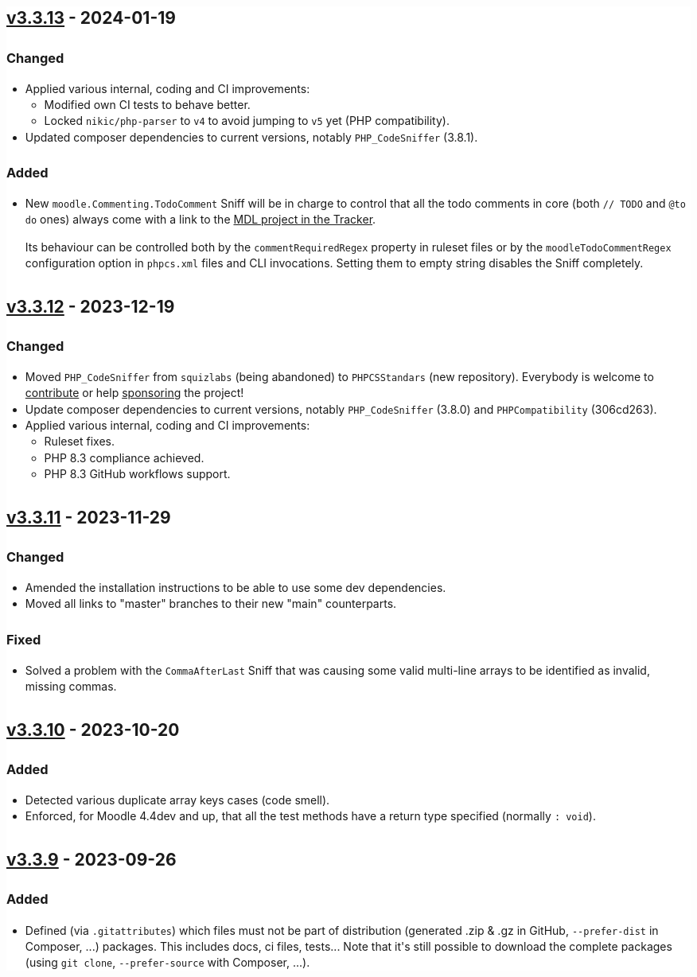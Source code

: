 ## [v3.3.13] - 2024-01-19
### Changed
- Applied various internal, coding and CI improvements:
    - Modified own CI tests to behave better.
    - Locked `nikic/php-parser` to `v4` to avoid jumping to `v5` yet (PHP compatibility).
- Updated composer dependencies to current versions, notably `PHP_CodeSniffer` (3.8.1).

### Added
- New `moodle.Commenting.TodoComment` Sniff will be in charge to control that all the todo comments in core (both `// TODO` and `@todo` ones) always come with a link to the [MDL project in the Tracker](https://tracker.moodle.org/projects/MDL).

  Its behaviour can be controlled both by the `commentRequiredRegex` property in ruleset files or by the `moodleTodoCommentRegex` configuration option in `phpcs.xml` files and CLI invocations. Setting them to empty string disables the Sniff completely.


## [v3.3.12] - 2023-12-19
### Changed
- Moved `PHP_CodeSniffer` from `squizlabs` (being abandoned) to `PHPCSStandars` (new repository). Everybody is welcome to [contribute](https://github.com/PHPCSStandards/PHP_CodeSniffer/blob/master/.github/CONTRIBUTING.md) or help [sponsoring](https://github.com/PHPCSStandards/PHP_CodeSniffer) the project!
- Update composer dependencies to current versions, notably `PHP_CodeSniffer` (3.8.0) and `PHPCompatibility` (306cd263).
- Applied various internal, coding and CI improvements:
    - Ruleset fixes.
    - PHP 8.3 compliance achieved.
    - PHP 8.3 GitHub workflows support.

## [v3.3.11] - 2023-11-29
### Changed
- Amended the installation instructions to be able to use some dev dependencies.
- Moved all links to "master" branches to their new "main" counterparts.

### Fixed
- Solved a problem with the `CommaAfterLast` Sniff that was causing some valid multi-line arrays to be identified as invalid, missing commas.

## [v3.3.10] - 2023-10-20
### Added
- Detected various duplicate array keys cases (code smell).
- Enforced, for Moodle 4.4dev and up, that all the test methods have a return type specified (normally `: void`).

## [v3.3.9] - 2023-09-26
### Added
- Defined (via `.gitattributes`) which files must not be part of distribution (generated .zip & .gz in GitHub, `--prefer-dist` in Composer, ...) packages. This includes docs, ci files, tests... Note that it's still possible to download the complete packages (using `git clone`, `--prefer-source` with Composer, ...).


[Unreleased]: https://github.com/moodlehq/moodle-cs/compare/v3.4.3...main
[v3.4.3]: https://github.com/moodlehq/moodle-cs/compare/v3.4.2...v3.4.3
[v3.4.2]: https://github.com/moodlehq/moodle-cs/compare/v3.4.1...v3.4.2
[v3.4.1]: https://github.com/moodlehq/moodle-cs/compare/v3.4.0...v3.4.1
[v3.4.0]: https://github.com/moodlehq/moodle-cs/compare/v3.3.15...v3.4.0
[v3.3.15]: https://github.com/moodlehq/moodle-cs/compare/v3.3.14...v3.3.15
[v3.3.14]: https://github.com/moodlehq/moodle-cs/compare/v3.3.13...v3.3.14
[v3.3.13]: https://github.com/moodlehq/moodle-cs/compare/v3.3.12...v3.3.13
[v3.3.12]: https://github.com/moodlehq/moodle-cs/compare/v3.3.11...v3.3.12
[v3.3.11]: https://github.com/moodlehq/moodle-cs/compare/v3.3.10...v3.3.11
[v3.3.10]: https://github.com/moodlehq/moodle-cs/compare/v3.3.9...v3.3.10
[v3.3.9]: https://github.com/moodlehq/moodle-cs/compare/v3.3.8...v3.3.9
[v3.3.8]: https://github.com/moodlehq/moodle-cs/compare/v3.3.7...v3.3.8
[v3.3.7]: https://github.com/moodlehq/moodle-cs/compare/v3.3.6...v3.3.7
[v3.3.6]: https://github.com/moodlehq/moodle-cs/compare/v3.3.5...v3.3.6
[v3.3.5]: https://github.com/moodlehq/moodle-cs/compare/v3.3.4...v3.3.5
[v3.3.4]: https://github.com/moodlehq/moodle-cs/compare/v3.3.3...v3.3.4
[v3.3.3]: https://github.com/moodlehq/moodle-cs/compare/v3.3.2...v3.3.3
[v3.3.2]: https://github.com/moodlehq/moodle-cs/compare/v3.3.1...v3.3.2
[v3.3.1]: https://github.com/moodlehq/moodle-cs/compare/v3.3.0...v3.3.1
[v3.3.0]: https://github.com/moodlehq/moodle-cs/compare/v3.2.0...v3.3.0
[Previous releases]: https://github.com/moodlehq/moodle-local_codechecker/blob/main/CHANGES.md#changes-in-version-400-20220825---welcome-moodle-cs